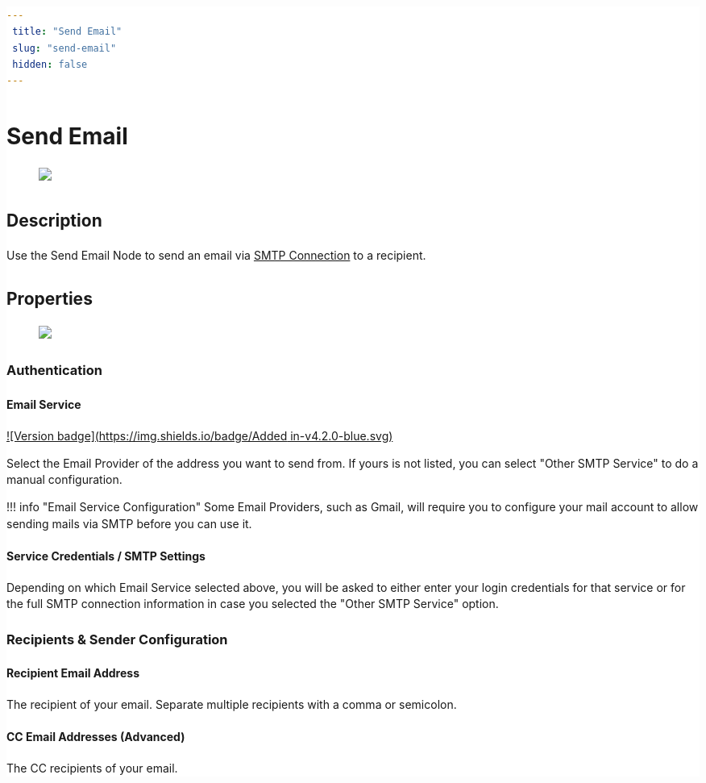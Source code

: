 ```yaml
---
 title: "Send Email" 
 slug: "send-email" 
 hidden: false 
---
```

# Send Email

<figure>
  <img class="image-center" src="{{config.site_url}}ai/flow-nodes/images/8e3d3aa-Send_SMTP_Email.PNG" width="100%" />
</figure>

## Description
<div class="divider"></div>

Use the Send Email Node to send an email via [SMTP Connection]({{config.site_url}}ai/resources/smtp/) to a recipient. 

## Properties
<div class="divider"></div>

<figure>
  <img class="image-center" src="{{config.site_url}}ai/flow-nodes/images/21bb6d2-Screenshot_2021-04-15_Flow_Chart_Editor_for_new_mail_Cognigy_AI1.png" width="75%" />
</figure>

### Authentication
#### Email Service

[![Version badge](https://img.shields.io/badge/Added in-v4.2.0-blue.svg)]({{config.site_url}})

Select the Email Provider of the address you want to send from. 
If yours is not listed, you can select "Other SMTP Service" to do a manual configuration.

!!! info "Email Service Configuration"
    Some Email Providers, such as Gmail, will require you to configure your mail account to allow sending mails via SMTP before you can use it.

#### Service Credentials / SMTP Settings
Depending on which Email Service selected above, you will be asked to either enter your login credentials for that service or for the full SMTP connection information in case you selected the "Other SMTP Service" option.

### Recipients & Sender Configuration
#### Recipient Email Address
The recipient of your email. Separate multiple recipients with a comma or semicolon.
#### CC Email Addresses (Advanced)
The CC recipients of your email.
